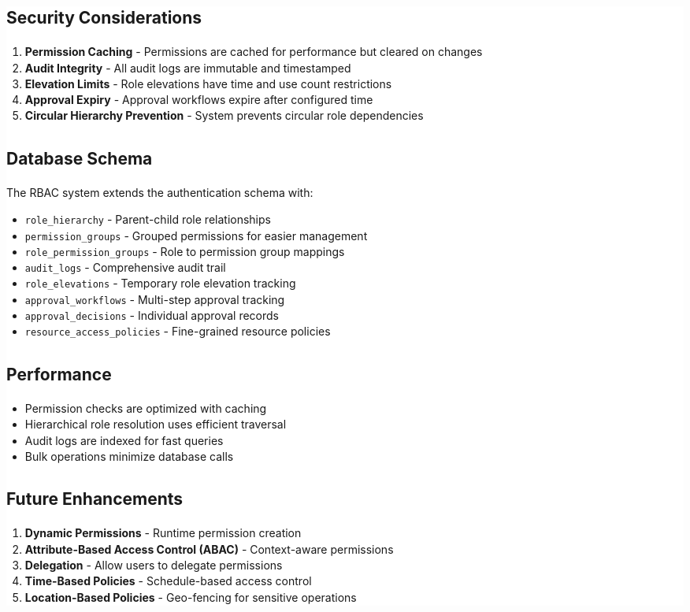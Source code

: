 ## Security Considerations

1. **Permission Caching** - Permissions are cached for performance but cleared on changes
2. **Audit Integrity** - All audit logs are immutable and timestamped
3. **Elevation Limits** - Role elevations have time and use count restrictions
4. **Approval Expiry** - Approval workflows expire after configured time
5. **Circular Hierarchy Prevention** - System prevents circular role dependencies

## Database Schema

The RBAC system extends the authentication schema with:
- `role_hierarchy` - Parent-child role relationships
- `permission_groups` - Grouped permissions for easier management
- `role_permission_groups` - Role to permission group mappings
- `audit_logs` - Comprehensive audit trail
- `role_elevations` - Temporary role elevation tracking
- `approval_workflows` - Multi-step approval tracking
- `approval_decisions` - Individual approval records
- `resource_access_policies` - Fine-grained resource policies

## Performance

- Permission checks are optimized with caching
- Hierarchical role resolution uses efficient traversal
- Audit logs are indexed for fast queries
- Bulk operations minimize database calls

## Future Enhancements

1. **Dynamic Permissions** - Runtime permission creation
2. **Attribute-Based Access Control (ABAC)** - Context-aware permissions
3. **Delegation** - Allow users to delegate permissions
4. **Time-Based Policies** - Schedule-based access control
5. **Location-Based Policies** - Geo-fencing for sensitive operations